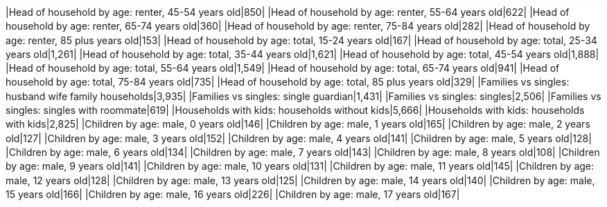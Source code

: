 |Head of household by age: renter, 45-54 years old|850|
|Head of household by age: renter, 55-64 years old|622|
|Head of household by age: renter, 65-74 years old|360|
|Head of household by age: renter, 75-84 years old|282|
|Head of household by age: renter, 85 plus years old|153|
|Head of household by age: total, 15-24 years old|167|
|Head of household by age: total, 25-34 years old|1,261|
|Head of household by age: total, 35-44 years old|1,621|
|Head of household by age: total, 45-54 years old|1,888|
|Head of household by age: total, 55-64 years old|1,549|
|Head of household by age: total, 65-74 years old|941|
|Head of household by age: total, 75-84 years old|735|
|Head of household by age: total, 85 plus years old|329|
|Families vs singles: husband wife family households|3,935|
|Families vs singles: single guardian|1,431|
|Families vs singles: singles|2,506|
|Families vs singles: singles with roommate|619|
|Households with kids: households without kids|5,666|
|Households with kids: households with kids|2,825|
|Children by age: male, 0 years old|146|
|Children by age: male, 1 years old|165|
|Children by age: male, 2 years old|127|
|Children by age: male, 3 years old|152|
|Children by age: male, 4 years old|141|
|Children by age: male, 5 years old|128|
|Children by age: male, 6 years old|134|
|Children by age: male, 7 years old|143|
|Children by age: male, 8 years old|108|
|Children by age: male, 9 years old|141|
|Children by age: male, 10 years old|131|
|Children by age: male, 11 years old|145|
|Children by age: male, 12 years old|128|
|Children by age: male, 13 years old|125|
|Children by age: male, 14 years old|140|
|Children by age: male, 15 years old|166|
|Children by age: male, 16 years old|226|
|Children by age: male, 17 years old|167|